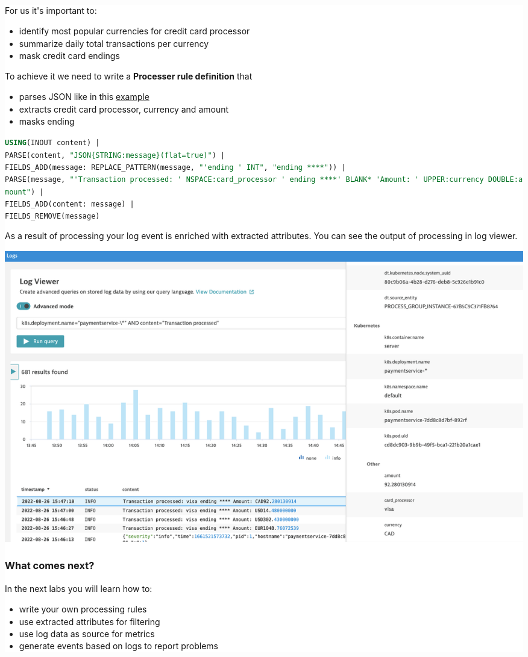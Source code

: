 For us it's important to:
- identify most popular currencies for credit card processor
- summarize daily total transactions per currency
- mask credit card endings

To achieve it we need to write a **Processer rule definition** that
- parses JSON like in this [example](https://dynatrace.com)
- extracts credit card processor, currency and amount
- masks ending

```SQL
USING(INOUT content) | 
PARSE(content, "JSON{STRING:message}(flat=true)") | 
FIELDS_ADD(message: REPLACE_PATTERN(message, "'ending ' INT", "ending ****")) |
PARSE(message, "'Transaction processed: ' NSPACE:card_processor ' ending ****' BLANK* 'Amount: ' UPPER:currency DOUBLE:amount") | 
FIELDS_ADD(content: message) | 
FIELDS_REMOVE(message)
```

As a result of processing your log event is enriched with extracted attributes. You can see the output of processing in log viewer.

![Log processing settings](./assets/logs2022-adv/lp-output.png)

### What comes next?
In the next labs you will learn how to:
- write your own processing rules
- use extracted attributes for filtering
- use log data as source for metrics
- generate events based on logs to report problems
